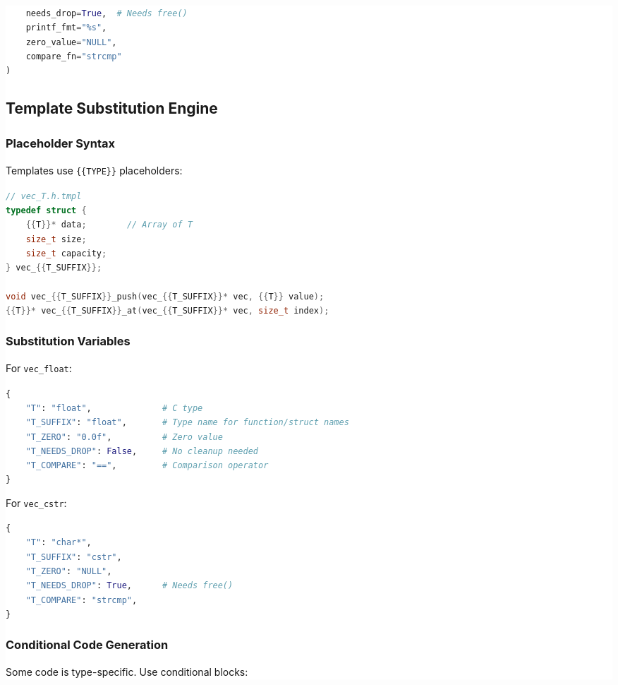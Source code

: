 ```python
    needs_drop=True,  # Needs free()
    printf_fmt="%s",
    zero_value="NULL",
    compare_fn="strcmp"
)
```

## Template Substitution Engine

### Placeholder Syntax

Templates use `{{TYPE}}` placeholders:

```c
// vec_T.h.tmpl
typedef struct {
    {{T}}* data;        // Array of T
    size_t size;
    size_t capacity;
} vec_{{T_SUFFIX}};

void vec_{{T_SUFFIX}}_push(vec_{{T_SUFFIX}}* vec, {{T}} value);
{{T}}* vec_{{T_SUFFIX}}_at(vec_{{T_SUFFIX}}* vec, size_t index);
```

### Substitution Variables

For `vec_float`:
```python
{
    "T": "float",              # C type
    "T_SUFFIX": "float",       # Type name for function/struct names
    "T_ZERO": "0.0f",          # Zero value
    "T_NEEDS_DROP": False,     # No cleanup needed
    "T_COMPARE": "==",         # Comparison operator
}
```

For `vec_cstr`:
```python
{
    "T": "char*",
    "T_SUFFIX": "cstr",
    "T_ZERO": "NULL",
    "T_NEEDS_DROP": True,      # Needs free()
    "T_COMPARE": "strcmp",
}
```

### Conditional Code Generation

Some code is type-specific. Use conditional blocks:
